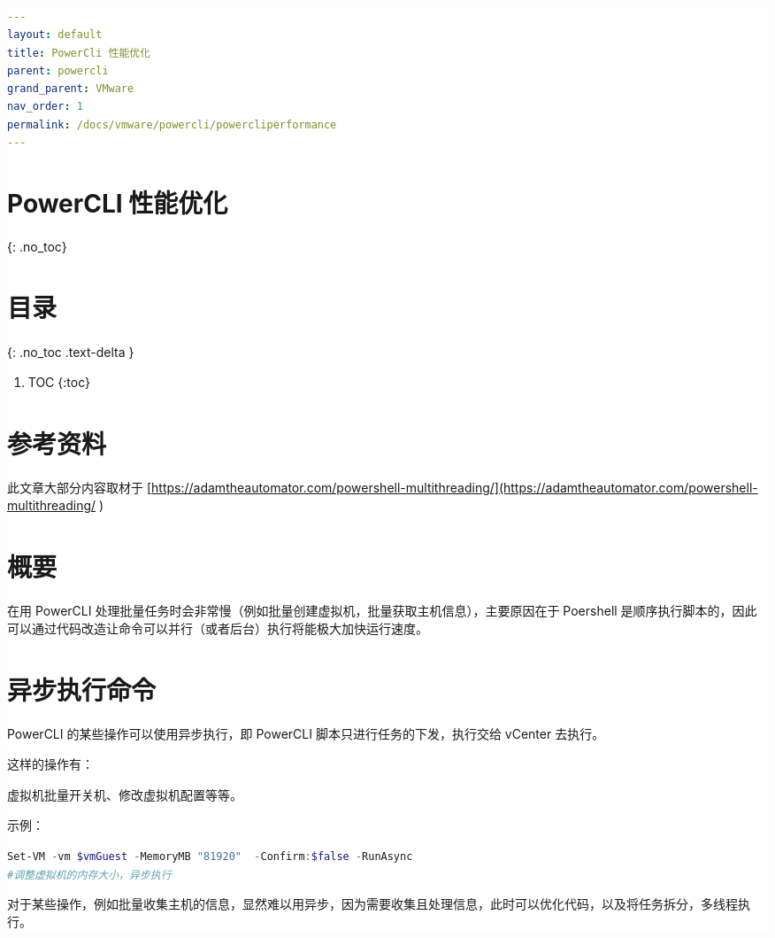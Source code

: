 ```yaml
---
layout: default
title: PowerCli 性能优化
parent: powercli
grand_parent: VMware
nav_order: 1
permalink: /docs/vmware/powercli/powercliperformance
---
```


# PowerCLI 性能优化
{: .no_toc}

# 目录
{: .no_toc .text-delta }

1. TOC
{:toc}

# 参考资料

此文章大部分内容取材于 [https://adamtheautomator.com/powershell-multithreading/](https://adamtheautomator.com/powershell-multithreading/ ) 



# 概要

在用 PowerCLI 处理批量任务时会非常慢（例如批量创建虚拟机，批量获取主机信息），主要原因在于 Poershell 是顺序执行脚本的，因此可以通过代码改造让命令可以并行（或者后台）执行将能极大加快运行速度。



# 异步执行命令

PowerCLI 的某些操作可以使用异步执行，即 PowerCLI 脚本只进行任务的下发，执行交给 vCenter 去执行。

这样的操作有：

虚拟机批量开关机、修改虚拟机配置等等。

示例：

```powershell
Set-VM -vm $vmGuest -MemoryMB "81920"  -Confirm:$false -RunAsync
#调整虚拟机的内存大小，异步执行
```



对于某些操作，例如批量收集主机的信息，显然难以用异步，因为需要收集且处理信息，此时可以优化代码，以及将任务拆分，多线程执行。
